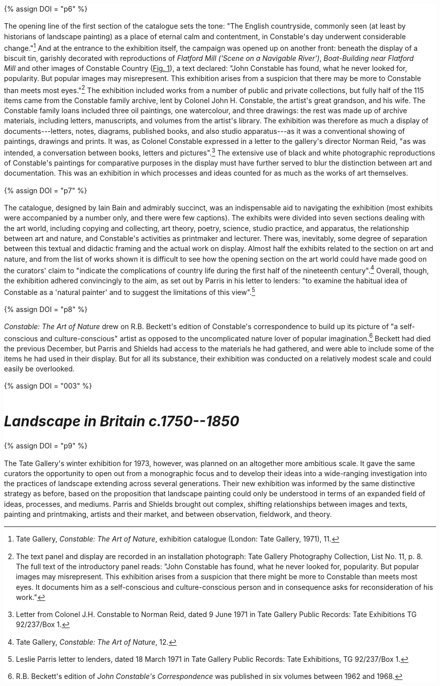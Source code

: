 {% assign DOI = "p6" %}

The opening line of the first section of the catalogue sets the tone: "The English countryside, commonly seen (at least by historians of landscape painting) as a place of eternal calm and contentment, in Constable's day underwent considerable change."[^9] And at the entrance to the exhibition itself, the campaign was opened up on another front: beneath the display of a biscuit tin, garishly decorated with reproductions of *Flatford Mill ('Scene on a Navigable River')*, *Boat-Building near Flatford Mill* and other images of Constable Country ([Fig. 1](#figure1)), a text declared: "John Constable has found, what he never looked for, popularity. But popular images may misrepresent. This exhibition arises from a suspicion that there may be more to Constable than meets most eyes."[^10] The exhibition included works from a number of public and private collections, but fully half of the 115 items came from the Constable family archive, lent by Colonel John H. Constable, the artist's great grandson, and his wife. The Constable family loans included three oil paintings, one watercolour, and three drawings: the rest was made up of archive materials, including letters, manuscripts, and volumes from the artist's library. The exhibition was therefore as much a display of documents---letters, notes, diagrams, published books, and also studio apparatus---as it was a conventional showing of paintings, drawings and prints. It was, as Colonel Constable expressed in a letter to the gallery's director Norman Reid, "as was intended, a conversation between books, letters and pictures".[^11] The extensive use of black and white photographic reproductions of Constable's paintings for comparative purposes in the display must have further served to blur the distinction between art and documentation. This was an exhibition in which processes and ideas counted for as much as the works of art themselves.

{% assign DOI = "p7" %}

The catalogue, designed by Iain Bain and admirably succinct, was an indispensable aid to navigating the exhibition (most exhibits were accompanied by a number only, and there were few captions). The exhibits were divided into seven sections dealing with the art world, including copying and collecting, art theory, poetry, science, studio practice, and apparatus, the relationship between art and nature, and Constable's activities as printmaker and lecturer. There was, inevitably, some degree of separation between this textual and didactic framing and the actual work on display. Almost half the exhibits related to the section on art and nature, and from the list of works shown it is difficult to see how the opening section on the art world could have made good on the curators' claim to "indicate the complications of country life during the first half of the nineteenth century".[^12] Overall, though, the exhibition adhered convincingly to the aim, as set out by Parris in his letter to lenders: "to examine the habitual idea of Constable as a 'natural painter' and to suggest the limitations of this view".[^13]

{% assign DOI = "p8" %}

*Constable: The Art of Nature* drew on R.B. Beckett's edition of Constable's correspondence to build up its picture of "a self-conscious and culture-conscious" artist as opposed to the uncomplicated nature lover of popular imagination.[^14] Beckett had died the previous December, but Parris and Shields had access to the materials he had gathered, and were able to include some of the items he had used in their display. But for all its substance, their exhibition was conducted on a relatively modest scale and could easily be overlooked.

{% assign DOI = "003" %}

# *Landscape in Britain c.1750--1850*

{% assign DOI = "p9" %}

The Tate Gallery's winter exhibition for 1973, however, was planned on an altogether more ambitious scale. It gave the same curators the opportunity to open out from a monographic focus and to develop their ideas into a wide-ranging investigation into the practices of landscape extending across several generations. Their new exhibition was informed by the same distinctive strategy as before, based on the proposition that landscape painting could only be understood in terms of an expanded field of ideas, processes, and mediums. Parris and Shields brought out complex, shifting relationships between images and texts, painting and printmaking, artists and their market, and between observation, fieldwork, and theory.


[^1]: On landmark exhibitions, see Bruce Altshuler, *Salon to Biennial: Exhibitions that Made Art History, Vol. I, 1863--1959* (London: Phaidon, 2008); and Bruce Altshuler, *Biennials and Beyond: Exhibitions that Made Art History, Vol. II, 1962--2002* (London: Phaidon, 2011). For a history of "Old Master" exhibitions, see Francis Haskell, *The Ephemeral Museum: Old Master Paintings and the Rise of the Art Exhibition* (New Haven, CT: Yale University Press, 2000).
[^2]: Stephen Daniels, "What Landscape Means to Me", *Landscapes* 12, no. 2 (2011): 91.
[^3]: *The Elizabethan Image: Elizabethan and Jacobean Painting in England, 1540--1620* (28 November 1969--8 February 1970); *The Age of Charles I: Painting in England, 1620--1649* (15 November 1972--14 January 1973).
[^4]: Conal Shields, "Introduction", in Tate Gallery, *Landscape in Britain, c.1750--1850,* exhibition catalogue (London: Tate Gallery, 1973), 9.
[^5]: John Barrell, *The Idea of Landscape and the Sense of Place, 1730--1840: An Approach to the Poetry of John Clare* (Cambridge: Cambridge University Press, 1972).
[^6]: John Berger, *Ways of Seeing* (London: BBC; Harmondsworth: Penguin Books, 1972), 106--108. In the broadcast version, Michael Dibb had added a sign reading "Trespassers Keep Out" to Gainsborough's picture.
[^7]: Peter Lasko, "Foreword", in John Gage, *A Decade of English Naturalism 1810--1820,* exhibition catalogue (Norwich: Norwich Castle Museum, 1969), 1.
[^8]: Leslie Parris letter to lenders, dated 18 March 1971 in Tate Gallery Public Records: Tate Exhibitions, TG 92/237/Box 1.
[^9]: Tate Gallery, *Constable: The Art of Nature*, exhibition catalogue (London: Tate Gallery, 1971), 11.
[^10]: The text panel and display are recorded in an installation photograph: Tate Gallery Photography Collection, List No. 11, p. 8. The full text of the introductory panel reads: "John Constable has found, what he never looked for, popularity. But popular images may misrepresent. This exhibition arises from a suspicion that there might be more to Constable than meets most eyes. It documents him as a self-conscious and culture-conscious person and in consequence asks for reconsideration of his work."
[^11]: Letter from Colonel J.H. Constable to Norman Reid, dated 9 June 1971 in Tate Gallery Public Records: Tate Exhibitions TG 92/237/Box 1.
[^12]: Tate Gallery, *Constable: The Art of Nature*, 12.
[^13]: Leslie Parris letter to lenders, dated 18 March 1971 in Tate Gallery Public Records: Tate Exhibitions, TG 92/237/Box 1.
[^14]: R.B. Beckett's edition of *John Constable's Correspondence* was published in six volumes between 1962 and 1968.
[^15]: Christopher Dean's designs are in Tate Gallery Public Records: Tate Exhibitions, TG 92/265/Box 4. Sheet 119/05 is a preliminary layout plan indicating the placing of all the exhibits.
[^16]: Letter from Michael Jaffé to Norman Reid, dated 4 March 1974 in Tate Gallery Public Records: Tate Exhibitions, TG 92/265/Box 1.
[^17]: From a transcript of the discussion between Edwin Mullins and Edward Lucie-Smith, which was broadcast on BBC Radio 3 on 23 November 1971, in Tate Gallery Public Records: Tate Exhibitions, TG 92/265/Box 1.
[^18]: Denys Sutton, *The Financial Times*, 8 January 1974.
[^19]: Letter from Ruth Rattenbury to Miss O. Auty, dated 4 February 1974 in Tate Gallery Public Records: Tate Exhibitions, TG 92/265/Box 1.
[^20]: For an account of the fuel crisis and the national emergency of January and February 1974, see Andy Beckett, *When the Lights Went Out: What Really Happened to Britain in the Seventies* (London: Faber and Faber, 2009), 125--156.
[^21]: Daniels, "What Landscape Means to Me", 91.
[^22]: Twenty-four installation photographs in Tate Gallery Photography Collection List No. 11, p. 12.
[^23]: Letter from Ruth Rattenbury to R.A. Stephenson, dated 17 September 1971 in Tate Gallery Public Records: Tate Exhibitions, TG 92/265/Box 1.
[^24]: Tate Gallery, *Landscape in Britain, c.1750--1850*, exhibition catalogue (London: Tate Gallery, 1973). Conal Shields contributed the introduction while Leslie Parris was responsible for the selection and catalogue entries. In his Preface, Parris thanked Shields "for help with many other parts of the catalogue, including the sections dealing with the literature of landscape and the Pre-Raphaelites". In this essay, I have taken the exhibition as a fully collaborative project, and have not attempted to distinguish two authorial voices.
[^25]: Christiana Payne, *Toil and Plenty: Images of the Agricultural Landscape in England, 1780--1890*, exhibition catalogue (New Haven, CT: Yale University Press, 1993), 96.
[^26]: Lewis' picture, it should be said, has more often been understood in terms of a Georgic ideal---an image of prosperity, peace, and dignity. See John Barrell, *The Dark Side of Landscape: The Rural Poor in English Painting, 1730--1840* (Cambridge: Cambridge University Press, 1980), 115--117; and Hugh Prince, "Art and Agrarian Change, 1710--1815", in Denis Cosgrove and Stephen Daniels (eds), *The Iconography of Landscape* (Cambridge: Cambridge University Press, 1988), 112--114. For the dire straits in which Britain found itself in the early 1970s, on the other hand, see Beckett, *When the Lights Went Out*; and Dominic Sandbrook, *State of Emergency: The Way We Were, Britain 1970--1974* (London: Allen Lane, 2010), especially Chapter 15 "The Last Days of Pompeii", 376--612.
[^27]: For a discussion of the parallels between exhibitions of historical landscape and contemporary landscape practice, see Nicholas Alfrey and Joy Sleeman, "Framing the Outdoors: Landscape and Land Art in Britain, 1973--1977", *Studies in the History of Gardens and Designed Landscapes* 29, nos 1--2 (2009): 83--94.
[^28]: Berger, *Ways of Seeing*, 107; see also John A. Walker, *Arts TV: A History of Arts Television in Britain* (London: John Libbey, 1993), 97.
[^29]: Joy Sleeman, "*The New Art*, Hayward Gallery, London 1972: New as Compromise, or When What Happens Around the Exhibition is as Interesting as What Happens in the Exhibition", *Sculpture Journal* 21, no. 2 (2012), 63--64; and Nicholas Alfrey, Joy Sleeman, and Ben Tufnell, *Uncommon Ground: Land Art in Britain, 1966--1979*, exhibition catalogue (London: Hayward Publishing, 2013), 11, 109.
[^30]: Michael Compton, the curator of *Seven Exhibitions*, quoted in Jo Melvin, "The New Climate, 1969--72", in Andrew Wilson (ed.), *Conceptual Art in Britain 1964--1979*, exhibition catalogue (London: Tate Publishing, 2016), 123.
[^31]: *John Crome, Paintings and Drawings* (12 October--1 December 1968); *The Shock of Recognition: The Landscape of English Romanticism and the Dutch 17th Century School* (23 January--28 February 1971); and *Caspar David Friedrich: Romantic Landscape Painting in Dresden* (6 September--15 October 1972).
[^32]: Tim Hilton, *Studio International* 187, no. 963 (February 1974), 88-89. In the mid-1970s, Hilton's own chief interest was in Ruskin.
[^33]: Sutton, *The Financial Times*, 8 January 1974.
[^34]: *Studio International* 181, no. 933 (May, 1971).
[^35]: Letter from Leslie Parris to Professor David Pye in Tate Gallery Public Records: Tate Exhibitions, TG 92/265/Box 1.
[^36]: Allen Staley, *The Pre-Raphaelite Landscape* (Oxford: Oxford University Press, 1973).
[^37]: The Tate Gallery lent nine of the 266 exhibits in the Hayward exhibition. In 1973, nearly forty of the exhibits came from the Tate's own collection---a significant proportion of the whole.
[^38]: Ian Jeffrey interviewed for *Kaleidoscope*, broadcast on BBC Radio 4, 9 February 1983.
[^39]: The Hayward Gallery had been the venue for *The New Art* in 1972, and although this had a strong landscape component, as already noted, the connection with landscape was not made explicit at the time. For the Arts Council's role in the promotion of Land art, see Alfrey, Sleeman and Tufnell, *Uncommon Ground*, 108--109.
[^40]: William Feaver, "The British Landscape", *The Observer*, 20 February 1983.
[^41]: Peter Fuller, "Mother Nature", *New Society*, 17 February 1983; John McEwen, "Downhill", *The Spectator*, 5 March 1983.
[^42]: William Packer, *The Financial Times*, 19 February 1983; Michael Shepherd, *The Sunday Telegraph*, 13 February 1983.
[^43]: Arts Council, *Landscape in Britain 1850--1950*, exhibition catalogue (London: Arts Council, 1983).
[^44]: Ian Jeffrey returned to an aspect of the subject in the following year in his book *The British Landscape 1920--1950* (London: Thames and Hudson, 1984), essentially a pictorial anthology, organised around the themes of "Dreaming", "The Working Landscape", and "Epic Scenery".
[^45]: Between 1980 and the early 1990s, the study of landscape in Britain ca. 1740 to ca. 1860 was carried forward in books and exhibition catalogues by John Barrell, David Solkin, Michael Rosenthal, Ann Bermingham, Stephen Daniels, and Andrew Hemingway, among others, working within a framework already indicated by the 1973 Tate Gallery exhibition.
[^46]: Arts Council, *Romanticism Continued*, 1981, a touring exhibition devised by Ian Jeffrey and Brendan Prenderville.